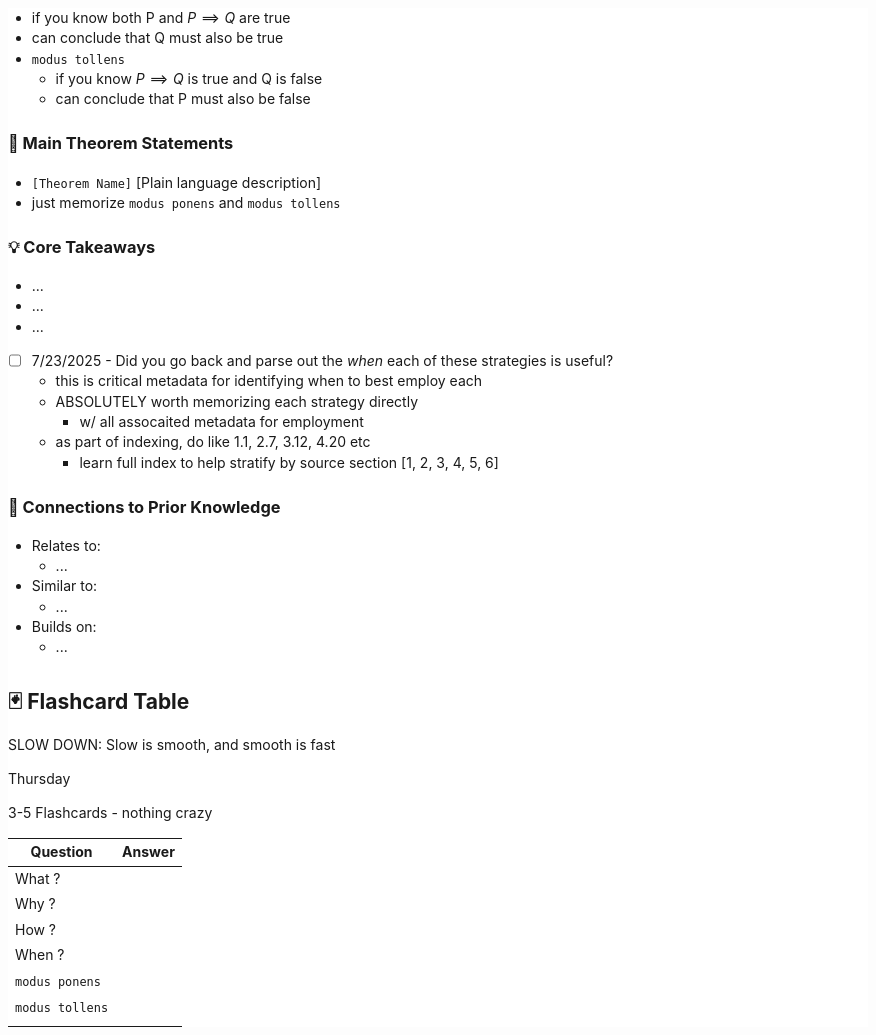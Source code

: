   - if you know both P and $P \implies Q$ are true
  - can conclude that Q must also be true
- `modus tollens`
  - if you know $P \implies Q$ is true and Q is false
  - can conclude that P must also be false

### 📏 Main Theorem Statements

- `[Theorem Name]` [Plain language description]
- just memorize `modus ponens` and `modus tollens`

### 💡 Core Takeaways

- ...
- ...
- ...
- [ ] 7/23/2025 - Did you go back and parse out the *when* each of these strategies is useful?
  - this is critical metadata for identifying when to best employ each
  - ABSOLUTELY worth memorizing each strategy directly
    - w/ all assocaited metadata for employment
  - as part of indexing, do like 1.1, 2.7, 3.12, 4.20 etc
    - learn full index to help stratify by source section [1, 2, 3, 4, 5, 6]

### 🔗 Connections to Prior Knowledge

- Relates to:
  - ...
- Similar to:
  - ...
- Builds on:
  - ...

## 🃏 Flashcard Table

SLOW DOWN: Slow is smooth, and smooth is fast

Thursday

3-5 Flashcards - nothing crazy

| Question | Answer |
|----------|--------|
| What ? |  |
| Why ? |  |
| How ? |  |
| When ? |  |
| `modus ponens` |  |
| `modus tollens` |  |
|  |  |
